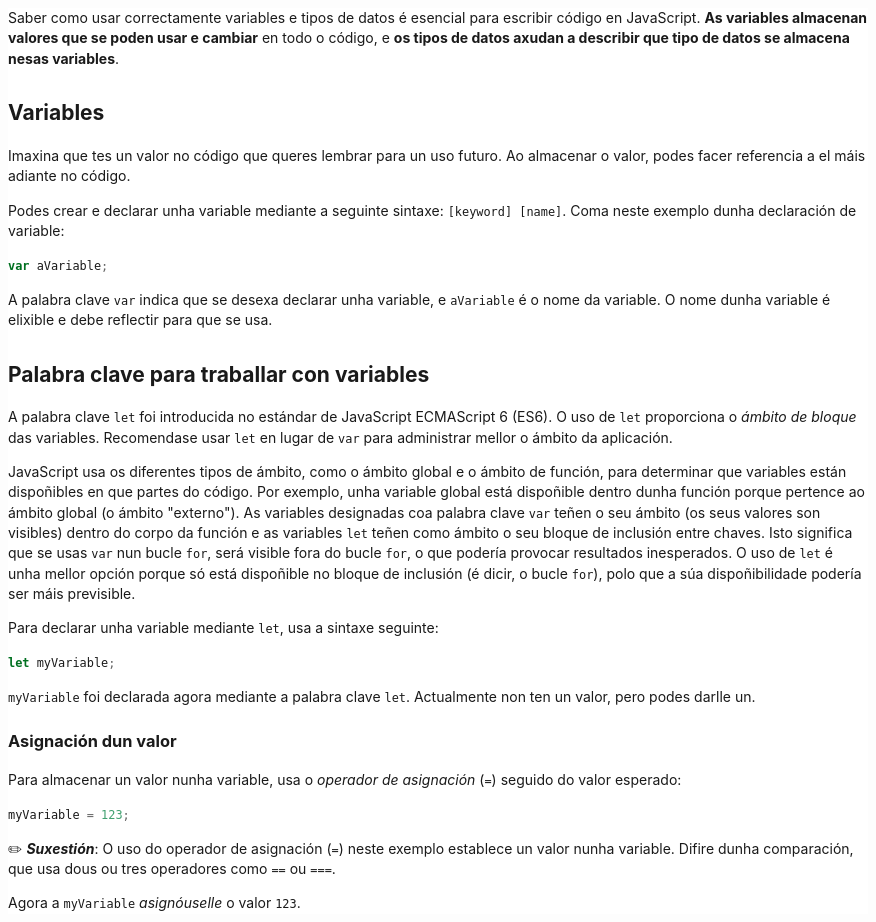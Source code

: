 Saber como usar correctamente variables e tipos de datos é esencial para escribir código en JavaScript. **As variables almacenan valores que se poden usar e cambiar** en todo o código, e **os tipos de datos axudan a describir que tipo de datos se almacena nesas variables**.

## Variables

Imaxina que tes un valor no código que queres lembrar para un uso futuro. Ao almacenar o valor, podes facer referencia a el máis adiante no código.

Podes crear e declarar unha variable mediante a seguinte sintaxe: `[keyword] [name]`. Coma neste exemplo dunha declaración de variable:

```js
var aVariable;
```

A palabra clave `var` indica que se desexa declarar unha variable, e `aVariable` é o nome da variable. O nome dunha variable é elixible e debe reflectir para que se usa.

## Palabra clave para traballar con variables

A palabra clave `let` foi introducida no estándar de JavaScript ECMAScript 6 (ES6). O uso de `let` proporciona o *ámbito de bloque* das variables. Recomendase usar `let` en lugar de `var` para administrar mellor o ámbito da aplicación.

JavaScript usa os diferentes tipos de ámbito, como o ámbito global e o ámbito de función, para determinar que variables están dispoñibles en que partes do código. Por exemplo, unha variable global está dispoñible dentro dunha función porque pertence ao ámbito global (o ámbito "externo"). As variables designadas coa  palabra clave `var` teñen o seu ámbito (os seus valores son visibles) dentro do corpo da función e as variables `let` teñen como ámbito o seu bloque de inclusión entre chaves. Isto significa que se usas `var`  nun bucle `for`, será visible fora do bucle `for`, o que podería provocar resultados inesperados. O uso de `let` é unha mellor opción porque só está dispoñible no bloque de inclusión (é dicir, o bucle `for`), polo que a súa dispoñibilidade podería ser máis previsible.

Para declarar unha variable mediante `let`, usa a sintaxe seguinte:

```javascript
let myVariable;
```

`myVariable` foi declarada agora mediante a palabra clave `let`. Actualmente non ten un valor, pero podes darlle un.

### Asignación dun valor

Para almacenar un valor nunha variable, usa o *operador de asignación* (`=`) seguido do valor esperado:

```javascript
myVariable = 123;
```

 :pencil2: ***Suxestión***: O uso do operador de asignación (`=`) neste exemplo establece un valor nunha variable. Difire dunha comparación, que usa dous ou tres operadores como `==` ou `===`.

Agora a `myVariable` *asignóuselle* o valor `123`.
